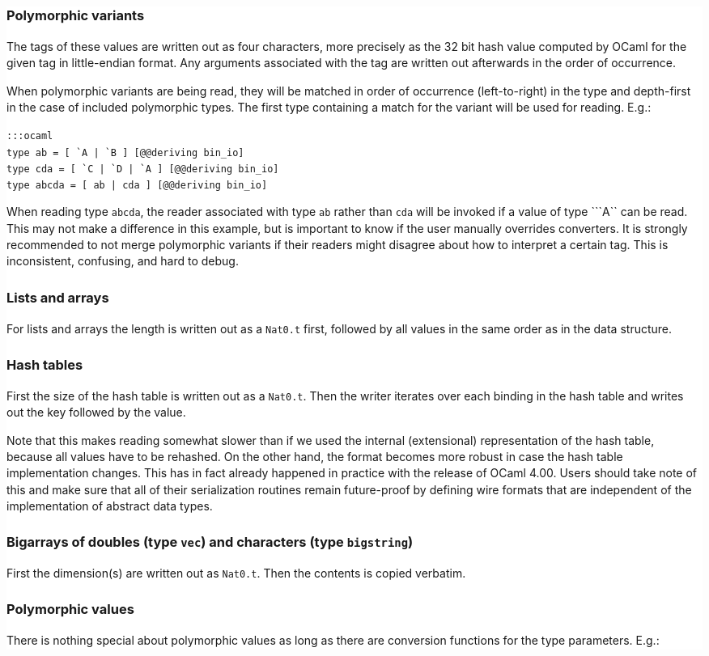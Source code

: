 ### Polymorphic variants

The tags of these values are written out as four characters, more precisely
as the 32 bit hash value computed by OCaml for the given tag in little-endian
format.  Any arguments associated with the tag are written out afterwards
in the order of occurrence.

When polymorphic variants are being read, they will be matched in order
of occurrence (left-to-right) in the type and depth-first in the case of
included polymorphic types.  The first type containing a match for the
variant will be used for reading.  E.g.:

    :::ocaml
    type ab = [ `A | `B ] [@@deriving bin_io]
    type cda = [ `C | `D | `A ] [@@deriving bin_io]
    type abcda = [ ab | cda ] [@@deriving bin_io]

When reading type `abcda`, the reader associated with type `ab` rather than
`cda` will be invoked if a value of type ```A`` can be read.  This may not
make a difference in this example, but is important to know if the user
manually overrides converters.  It is strongly recommended to not merge
polymorphic variants if their readers might disagree about how to interpret
a certain tag.  This is inconsistent, confusing, and hard to debug.

### Lists and arrays

For lists and arrays the length is written out as a `Nat0.t` first, followed
by all values in the same order as in the data structure.

### Hash tables

First the size of the hash table is written out as a `Nat0.t`.  Then the
writer iterates over each binding in the hash table and writes out the key
followed by the value.

Note that this makes reading somewhat slower than if we used the internal
(extensional) representation of the hash table, because all values have to be
rehashed.  On the other hand, the format becomes more robust in case the hash
table implementation changes.  This has in fact already happened in practice
with the release of OCaml 4.00.  Users should take note of this and make
sure that all of their serialization routines remain future-proof by defining
wire formats that are independent of the implementation of abstract data types.

### Bigarrays of doubles (type `vec`) and characters (type `bigstring`)

First the dimension(s) are written out as `Nat0.t`.  Then the contents is
copied verbatim.

### Polymorphic values

There is nothing special about polymorphic values as long as there are
conversion functions for the type parameters.  E.g.:
